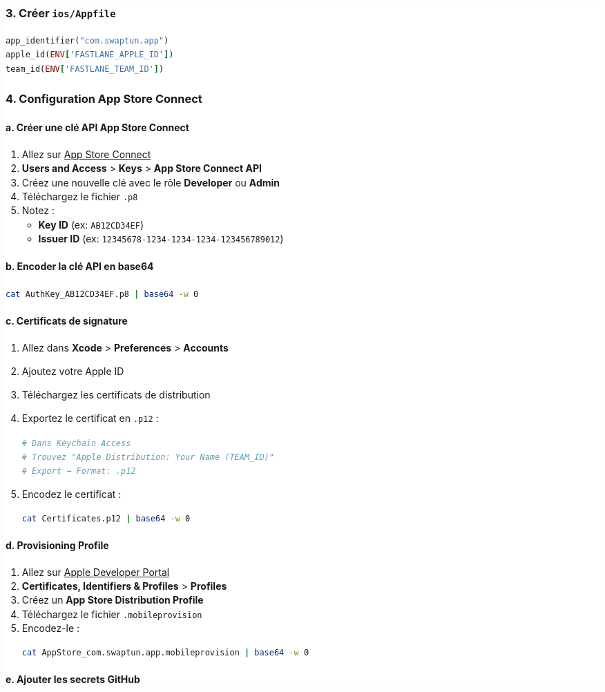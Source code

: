 ### 3. Créer `ios/Appfile`

```ruby
app_identifier("com.swaptun.app")
apple_id(ENV['FASTLANE_APPLE_ID'])
team_id(ENV['FASTLANE_TEAM_ID'])
```

### 4. Configuration App Store Connect

#### a. Créer une clé API App Store Connect

1. Allez sur [App Store Connect](https://appstoreconnect.apple.com/)
2. **Users and Access** > **Keys** > **App Store Connect API**
3. Créez une nouvelle clé avec le rôle **Developer** ou **Admin**
4. Téléchargez le fichier `.p8`
5. Notez :
   - **Key ID** (ex: `AB12CD34EF`)
   - **Issuer ID** (ex: `12345678-1234-1234-1234-123456789012`)

#### b. Encoder la clé API en base64

```bash
cat AuthKey_AB12CD34EF.p8 | base64 -w 0
```

#### c. Certificats de signature

1. Allez dans **Xcode** > **Preferences** > **Accounts**
2. Ajoutez votre Apple ID
3. Téléchargez les certificats de distribution
4. Exportez le certificat en `.p12` :
   ```bash
   # Dans Keychain Access
   # Trouvez "Apple Distribution: Your Name (TEAM_ID)"
   # Export → Format: .p12
   ```

5. Encodez le certificat :
   ```bash
   cat Certificates.p12 | base64 -w 0
   ```

#### d. Provisioning Profile

1. Allez sur [Apple Developer Portal](https://developer.apple.com/account/)
2. **Certificates, Identifiers & Profiles** > **Profiles**
3. Créez un **App Store Distribution Profile**
4. Téléchargez le fichier `.mobileprovision`
5. Encodez-le :
   ```bash
   cat AppStore_com.swaptun.app.mobileprovision | base64 -w 0
   ```

#### e. Ajouter les secrets GitHub
